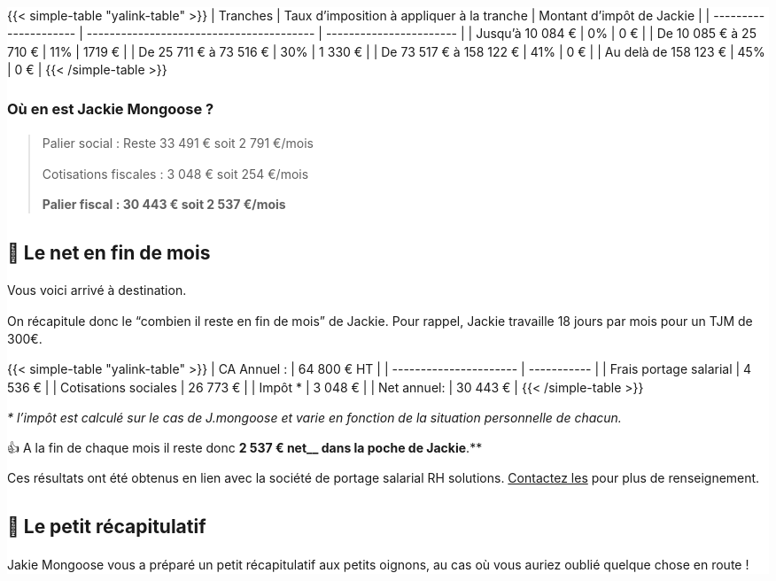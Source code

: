 {{< simple-table "yalink-table" >}}
| Tranches | Taux d’imposition à appliquer à la tranche | Montant d’impôt de Jackie |
| --------------------- | ---------------------------------------- | ----------------------- |
| Jusqu’à 10 084 € | 0% | 0 € |
| De 10 085 € à 25 710 € | 11% | 1719 € |
| De 25 711 € à 73 516 € | 30% | 1 330 € |
| De 73 517 € à 158 122 € | 41% | 0 € |
| Au delà de 158 123 € | 45% | 0 € |
{{< /simple-table >}}

### Où en est Jackie Mongoose ?

> Palier social : Reste 33 491 € soit 2 791 €/mois
>
> Cotisations fiscales : 3 048 € soit 254 €/mois
>
> **Palier fiscal : 30 443 € soit 2 537 €/mois**

## **🌱** Le net en fin de mois

Vous voici arrivé à destination.

On récapitule donc le “combien il reste en fin de mois” de Jackie. Pour rappel, Jackie travaille 18 jours par mois pour un TJM de 300€.

{{< simple-table "yalink-table" >}}
| CA Annuel : | 64 800 € HT |
| ---------------------- | ----------- |
| Frais portage salarial | 4 536 € |
| Cotisations sociales | 26 773 € |
| Impôt \* | 3 048 € |
| Net annuel: | 30 443 € |
{{< /simple-table >}}

_\* l’impôt est calculé sur le cas de J.mongoose et varie en fonction de la situation personnelle de chacun._

👍 A la fin de chaque mois il reste donc **2 537 € net\_\_ dans la poche de Jackie**.\*\*

Ces résultats ont été obtenus en lien avec la société de portage salarial RH solutions. [Contactez les](https://www.rh-solutions.com/agence/aquitaine/rh-solutions-bordeaux-2.html) pour plus de renseignement.

## **🌱** Le petit récapitulatif

Jakie Mongoose vous a préparé un petit récapitulatif aux petits oignons, au cas où vous auriez oublié quelque chose en route !
